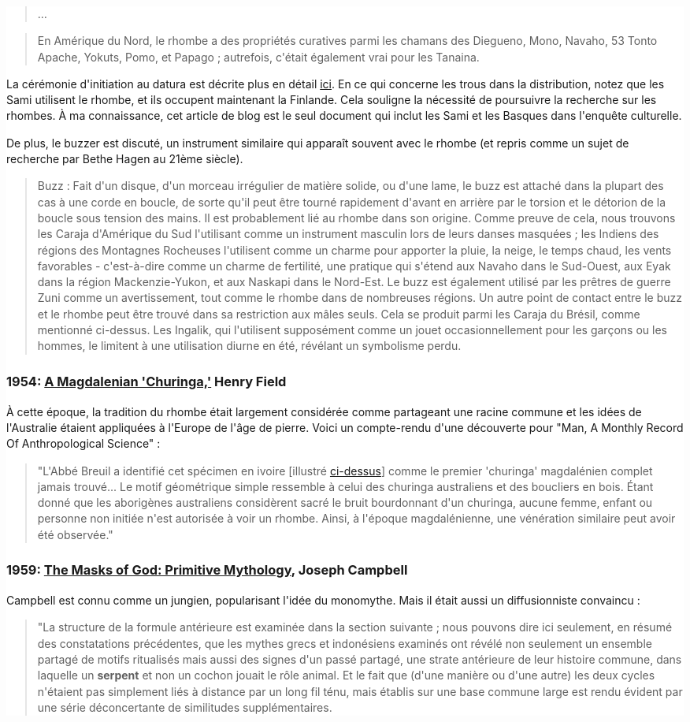 > …

> En Amérique du Nord, le rhombe a des propriétés curatives parmi les chamans des Diegueno, Mono, Navaho, 53 Tonto Apache, Yokuts, Pomo, et Papago ; autrefois, c'était également vrai pour les Tanaina.

La cérémonie d'initiation au datura est décrite plus en détail [ici](https://digitalassets.lib.berkeley.edu/anthpubs/ucb/text/ucp026-001.pdf). En ce qui concerne les trous dans la distribution, notez que les Sami utilisent le rhombe, et ils occupent maintenant la Finlande. Cela souligne la nécessité de poursuivre la recherche sur les rhombes. À ma connaissance, cet article de blog est le seul document qui inclut les Sami et les Basques dans l'enquête culturelle.

De plus, le buzzer est discuté, un instrument similaire qui apparaît souvent avec le rhombe (et repris comme un sujet de recherche par Bethe Hagen au 21ème siècle).

> Buzz : Fait d'un disque, d'un morceau irrégulier de matière solide, ou d'une lame, le buzz est attaché dans la plupart des cas à une corde en boucle, de sorte qu'il peut être tourné rapidement d'avant en arrière par le torsion et le détorion de la boucle sous tension des mains. Il est probablement lié au rhombe dans son origine. Comme preuve de cela, nous trouvons les Caraja d'Amérique du Sud l'utilisant comme un instrument masculin lors de leurs danses masquées ; les Indiens des régions des Montagnes Rocheuses l'utilisent comme un charme pour apporter la pluie, la neige, le temps chaud, les vents favorables - c'est-à-dire comme un charme de fertilité, une pratique qui s'étend aux Navaho dans le Sud-Ouest, aux Eyak dans la région Mackenzie-Yukon, et aux Naskapi dans le Nord-Est. Le buzz est également utilisé par les prêtres de guerre Zuni comme un avertissement, tout comme le rhombe dans de nombreuses régions. Un autre point de contact entre le buzz et le rhombe peut être trouvé dans sa restriction aux mâles seuls. Cela se produit parmi les Caraja du Brésil, comme mentionné ci-dessus. Les Ingalik, qui l'utilisent supposément comme un jouet occasionnellement pour les garçons ou les hommes, le limitent à une utilisation diurne en été, révélant un symbolisme perdu.

### 1954: [A Magdalenian 'Churinga,'](https://archive.org/details/in.ernet.dli.2015.106059/page/n133/mode/2up?q=bullroarer) Henry Field

À cette époque, la tradition du rhombe était largement considérée comme partageant une racine commune et les idées de l'Australie étaient appliquées à l'Europe de l'âge de pierre. Voici un compte-rendu d'une découverte pour "Man, A Monthly Record Of Anthropological Science" :

> "L'Abbé Breuil a identifié cet spécimen en ivoire [illustré [ci-dessus](https://www.vectorsofmind.com/i/145682170/a-chronology-of-bullroarer-research)] comme le premier 'churinga' magdalénien complet jamais trouvé... Le motif géométrique simple ressemble à celui des churinga australiens et des boucliers en bois. Étant donné que les aborigènes australiens considèrent sacré le bruit bourdonnant d'un churinga, aucune femme, enfant ou personne non initiée n'est autorisée à voir un rhombe. Ainsi, à l'époque magdalénienne, une vénération similaire peut avoir été observée."

### 1959: [The Masks of God: Primitive Mythology](https://archive.org/details/PaleolithicGods), Joseph Campbell

Campbell est connu comme un jungien, popularisant l'idée du monomythe. Mais il était aussi un diffusionniste convaincu :

> "La structure de la formule antérieure est examinée dans la section suivante ; nous pouvons dire ici seulement, en résumé des constatations précédentes, que les mythes grecs et indonésiens examinés ont révélé non seulement un ensemble partagé de motifs ritualisés mais aussi des signes d'un passé partagé, une strate antérieure de leur histoire commune, dans laquelle un **serpent** et non un cochon jouait le rôle animal. Et le fait que (d'une manière ou d'une autre) les deux cycles n'étaient pas simplement liés à distance par un long fil ténu, mais établis sur une base commune large est rendu évident par une série déconcertante de similitudes supplémentaires.
